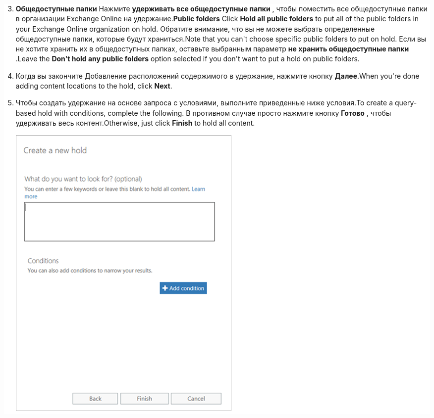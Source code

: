 3. <span data-ttu-id="5a540-223">**Общедоступные папки** Нажмите **удерживать все общедоступные папки** , чтобы поместить все общедоступные папки в организации Exchange Online на удержание.</span><span class="sxs-lookup"><span data-stu-id="5a540-223">**Public folders** Click **Hold all public folders** to put all of the public folders in your Exchange Online organization on hold.</span></span> <span data-ttu-id="5a540-224">Обратите внимание, что вы не можете выбрать определенные общедоступные папки, которые будут храниться.</span><span class="sxs-lookup"><span data-stu-id="5a540-224">Note that you can't choose specific public folders to put on hold.</span></span> <span data-ttu-id="5a540-225">Если вы не хотите хранить их в общедоступных папках, оставьте выбранным параметр **не хранить общедоступные папки** .</span><span class="sxs-lookup"><span data-stu-id="5a540-225">Leave the **Don't hold any public folders** option selected if you don't want to put a hold on public folders.</span></span> 
    
7. <span data-ttu-id="5a540-226">Когда вы закончите Добавление расположений содержимого в удержание, нажмите кнопку **Далее**.</span><span class="sxs-lookup"><span data-stu-id="5a540-226">When you're done adding content locations to the hold, click **Next**.</span></span>
    
8. <span data-ttu-id="5a540-227">Чтобы создать удержание на основе запроса с условиями, выполните приведенные ниже условия.</span><span class="sxs-lookup"><span data-stu-id="5a540-227">To create a query-based hold with conditions, complete the following.</span></span> <span data-ttu-id="5a540-228">В противном случае просто нажмите кнопку **Готово** , чтобы удерживать весь контент.</span><span class="sxs-lookup"><span data-stu-id="5a540-228">Otherwise, just click **Finish** to hold all content.</span></span> 
    
    ![Создание удержания на основе запроса с указанием ключевых слов и условий](media/a5bb802e-2e96-4f12-8b33-1ddd671638e4.png)
  